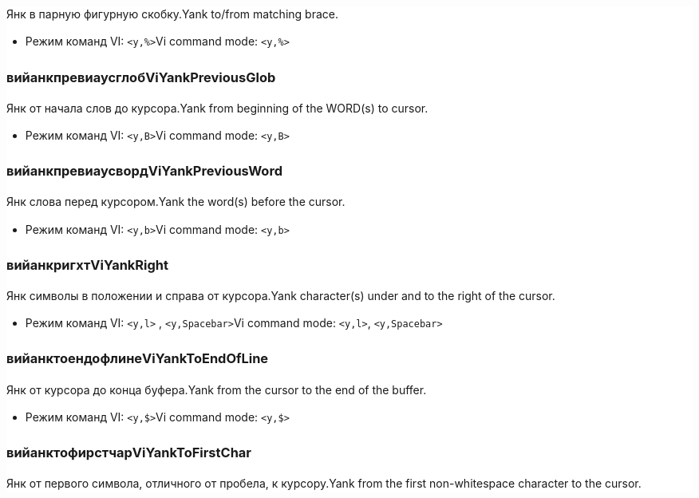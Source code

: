 <span data-ttu-id="7846e-430">Янк в парную фигурную скобку.</span><span class="sxs-lookup"><span data-stu-id="7846e-430">Yank to/from matching brace.</span></span>

- <span data-ttu-id="7846e-431">Режим команд VI: `<y,%>`</span><span class="sxs-lookup"><span data-stu-id="7846e-431">Vi command mode: `<y,%>`</span></span>

### <a name="viyankpreviousglob"></a><span data-ttu-id="7846e-432">вийанкпревиаусглоб</span><span class="sxs-lookup"><span data-stu-id="7846e-432">ViYankPreviousGlob</span></span>

<span data-ttu-id="7846e-433">Янк от начала слов до курсора.</span><span class="sxs-lookup"><span data-stu-id="7846e-433">Yank from beginning of the WORD(s) to cursor.</span></span>

- <span data-ttu-id="7846e-434">Режим команд VI: `<y,B>`</span><span class="sxs-lookup"><span data-stu-id="7846e-434">Vi command mode: `<y,B>`</span></span>

### <a name="viyankpreviousword"></a><span data-ttu-id="7846e-435">вийанкпревиаусворд</span><span class="sxs-lookup"><span data-stu-id="7846e-435">ViYankPreviousWord</span></span>

<span data-ttu-id="7846e-436">Янк слова перед курсором.</span><span class="sxs-lookup"><span data-stu-id="7846e-436">Yank the word(s) before the cursor.</span></span>

- <span data-ttu-id="7846e-437">Режим команд VI: `<y,b>`</span><span class="sxs-lookup"><span data-stu-id="7846e-437">Vi command mode: `<y,b>`</span></span>

### <a name="viyankright"></a><span data-ttu-id="7846e-438">вийанкригхт</span><span class="sxs-lookup"><span data-stu-id="7846e-438">ViYankRight</span></span>

<span data-ttu-id="7846e-439">Янк символы в положении и справа от курсора.</span><span class="sxs-lookup"><span data-stu-id="7846e-439">Yank character(s) under and to the right of the cursor.</span></span>

- <span data-ttu-id="7846e-440">Режим команд VI: `<y,l>` , `<y,Spacebar>`</span><span class="sxs-lookup"><span data-stu-id="7846e-440">Vi command mode: `<y,l>`, `<y,Spacebar>`</span></span>

### <a name="viyanktoendofline"></a><span data-ttu-id="7846e-441">вийанктоендофлине</span><span class="sxs-lookup"><span data-stu-id="7846e-441">ViYankToEndOfLine</span></span>

<span data-ttu-id="7846e-442">Янк от курсора до конца буфера.</span><span class="sxs-lookup"><span data-stu-id="7846e-442">Yank from the cursor to the end of the buffer.</span></span>

- <span data-ttu-id="7846e-443">Режим команд VI: `<y,$>`</span><span class="sxs-lookup"><span data-stu-id="7846e-443">Vi command mode: `<y,$>`</span></span>

### <a name="viyanktofirstchar"></a><span data-ttu-id="7846e-444">вийанктофирстчар</span><span class="sxs-lookup"><span data-stu-id="7846e-444">ViYankToFirstChar</span></span>

<span data-ttu-id="7846e-445">Янк от первого символа, отличного от пробела, к курсору.</span><span class="sxs-lookup"><span data-stu-id="7846e-445">Yank from the first non-whitespace character to the cursor.</span></span>
